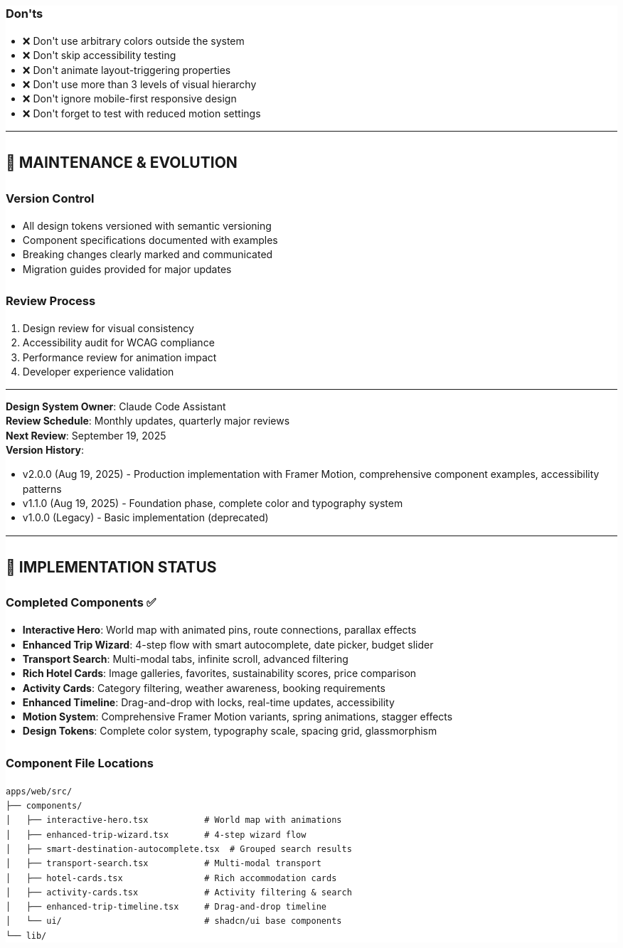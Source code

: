### **Don'ts**
- ❌ Don't use arbitrary colors outside the system
- ❌ Don't skip accessibility testing
- ❌ Don't animate layout-triggering properties
- ❌ Don't use more than 3 levels of visual hierarchy
- ❌ Don't ignore mobile-first responsive design
- ❌ Don't forget to test with reduced motion settings

---

## 🔄 MAINTENANCE & EVOLUTION

### **Version Control**
- All design tokens versioned with semantic versioning
- Component specifications documented with examples
- Breaking changes clearly marked and communicated
- Migration guides provided for major updates

### **Review Process**
1. Design review for visual consistency
2. Accessibility audit for WCAG compliance
3. Performance review for animation impact
4. Developer experience validation

---

**Design System Owner**: Claude Code Assistant  
**Review Schedule**: Monthly updates, quarterly major reviews  
**Next Review**: September 19, 2025  
**Version History**: 
- v2.0.0 (Aug 19, 2025) - Production implementation with Framer Motion, comprehensive component examples, accessibility patterns
- v1.1.0 (Aug 19, 2025) - Foundation phase, complete color and typography system
- v1.0.0 (Legacy) - Basic implementation (deprecated)

---

## 🎯 IMPLEMENTATION STATUS

### **Completed Components** ✅
- **Interactive Hero**: World map with animated pins, route connections, parallax effects
- **Enhanced Trip Wizard**: 4-step flow with smart autocomplete, date picker, budget slider
- **Transport Search**: Multi-modal tabs, infinite scroll, advanced filtering
- **Rich Hotel Cards**: Image galleries, favorites, sustainability scores, price comparison
- **Activity Cards**: Category filtering, weather awareness, booking requirements
- **Enhanced Timeline**: Drag-and-drop with locks, real-time updates, accessibility
- **Motion System**: Comprehensive Framer Motion variants, spring animations, stagger effects
- **Design Tokens**: Complete color system, typography scale, spacing grid, glassmorphism

### **Component File Locations**
```
apps/web/src/
├── components/
│   ├── interactive-hero.tsx           # World map with animations
│   ├── enhanced-trip-wizard.tsx       # 4-step wizard flow
│   ├── smart-destination-autocomplete.tsx  # Grouped search results
│   ├── transport-search.tsx           # Multi-modal transport
│   ├── hotel-cards.tsx                # Rich accommodation cards
│   ├── activity-cards.tsx             # Activity filtering & search
│   ├── enhanced-trip-timeline.tsx     # Drag-and-drop timeline
│   └── ui/                            # shadcn/ui base components
└── lib/
```